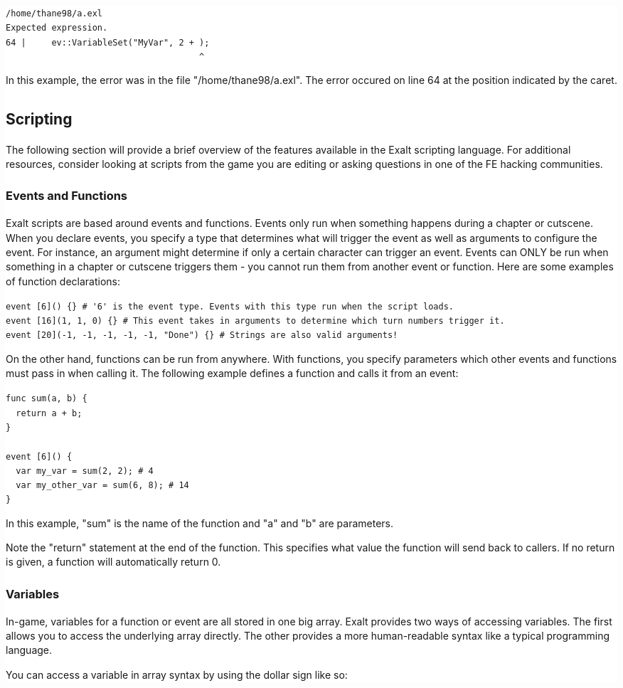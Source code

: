 ```
/home/thane98/a.exl
Expected expression.
64 |     ev::VariableSet("MyVar", 2 + );
                                      ^
```
In this example, the error was in the file "/home/thane98/a.exl". The error occured on line 64 at the position indicated by the caret.

## Scripting
The following section will provide a brief overview of the features available in the Exalt scripting language. For additional resources, consider looking at scripts from the game you are editing or asking questions in one of the FE hacking communities.

### Events and Functions
Exalt scripts are based around events and functions. Events only run when something happens during a chapter or cutscene. When you declare events, you specify a type that determines what will trigger the event as well as arguments to configure the event. For instance, an argument might determine if only a certain character can trigger an event. Events can ONLY be run when something in a chapter or cutscene triggers them - you cannot run them from another event or function. Here are some examples of function declarations:

```
event [6]() {} # '6' is the event type. Events with this type run when the script loads.
event [16](1, 1, 0) {} # This event takes in arguments to determine which turn numbers trigger it.
event [20](-1, -1, -1, -1, -1, "Done") {} # Strings are also valid arguments!
```

On the other hand, functions can be run from anywhere. With functions, you specify parameters which other events and functions must pass in when calling it. The following example defines a function and calls it from an event:

```
func sum(a, b) {
  return a + b;
}

event [6]() {
  var my_var = sum(2, 2); # 4
  var my_other_var = sum(6, 8); # 14
}
```

In this example, "sum" is the name of the function and "a" and "b" are parameters.

Note the "return" statement at the end of the function. This specifies what value the function will send back to callers. If no return is given, a function will automatically return 0.

### Variables
In-game, variables for a function or event are all stored in one big array. Exalt provides two ways of accessing variables. The first allows you to access the underlying array directly. The other provides a more human-readable syntax like a typical programming language.

You can access a variable in array syntax by using the dollar sign like so:

